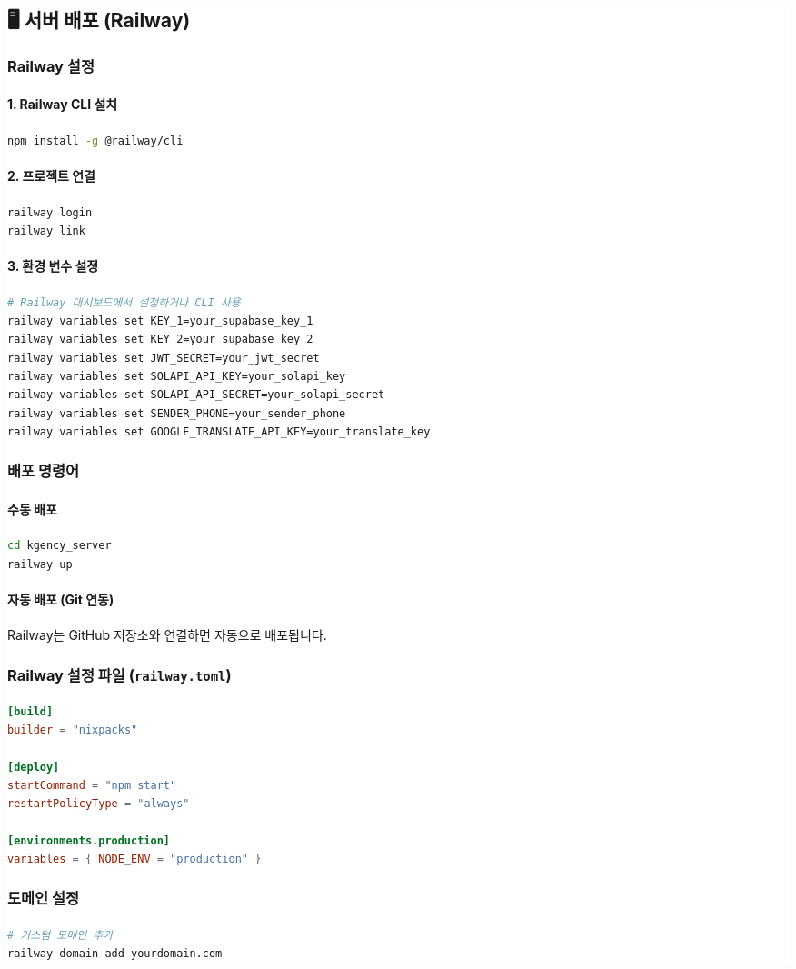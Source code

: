 ## 🖥 서버 배포 (Railway)

### Railway 설정

#### 1. Railway CLI 설치
```bash
npm install -g @railway/cli
```

#### 2. 프로젝트 연결
```bash
railway login
railway link
```

#### 3. 환경 변수 설정
```bash
# Railway 대시보드에서 설정하거나 CLI 사용
railway variables set KEY_1=your_supabase_key_1
railway variables set KEY_2=your_supabase_key_2
railway variables set JWT_SECRET=your_jwt_secret
railway variables set SOLAPI_API_KEY=your_solapi_key
railway variables set SOLAPI_API_SECRET=your_solapi_secret
railway variables set SENDER_PHONE=your_sender_phone
railway variables set GOOGLE_TRANSLATE_API_KEY=your_translate_key
```

### 배포 명령어

#### 수동 배포
```bash
cd kgency_server
railway up
```

#### 자동 배포 (Git 연동)
Railway는 GitHub 저장소와 연결하면 자동으로 배포됩니다.

### Railway 설정 파일 (`railway.toml`)
```toml
[build]
builder = "nixpacks"

[deploy]
startCommand = "npm start"
restartPolicyType = "always"

[environments.production]
variables = { NODE_ENV = "production" }
```

### 도메인 설정
```bash
# 커스텀 도메인 추가
railway domain add yourdomain.com
```
